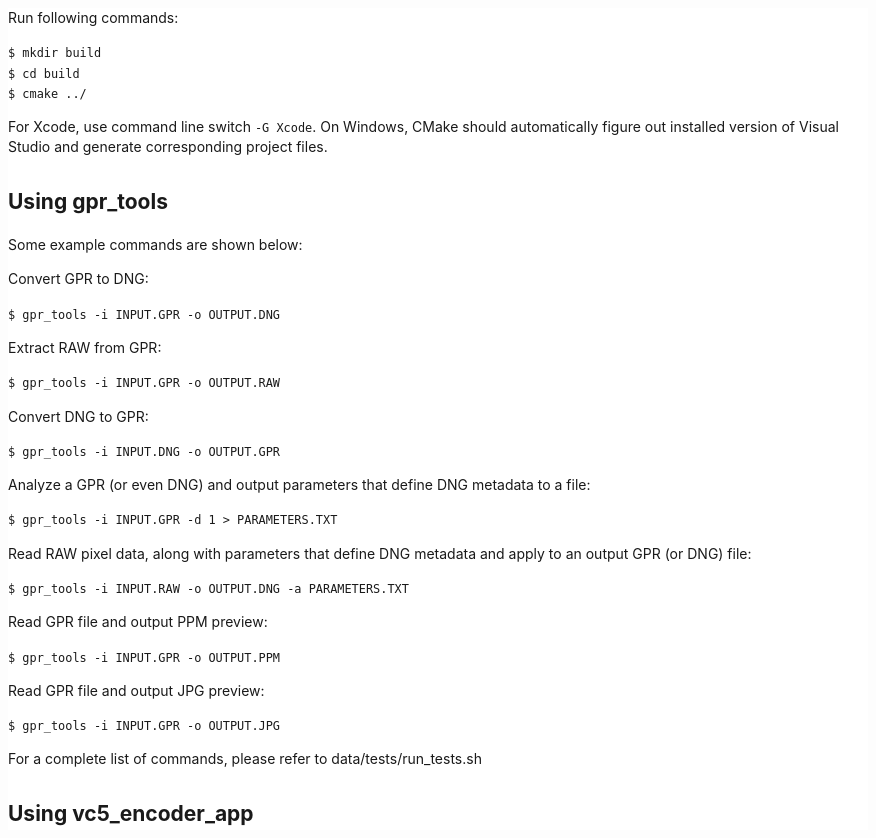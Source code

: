 Run following commands:
```
$ mkdir build
$ cd build
$ cmake ../
```

For Xcode, use command line switch `-G Xcode`. On Windows, CMake should automatically figure out installed version of Visual Studio and generate corresponding project files.

## Using gpr_tools

Some example commands are shown below:

Convert GPR to DNG: 

```
$ gpr_tools -i INPUT.GPR -o OUTPUT.DNG
```

Extract RAW from GPR: 

```
$ gpr_tools -i INPUT.GPR -o OUTPUT.RAW
```

Convert DNG to GPR:

```
$ gpr_tools -i INPUT.DNG -o OUTPUT.GPR
```

Analyze a GPR (or even DNG) and output parameters that define DNG metadata to a file:

```
$ gpr_tools -i INPUT.GPR -d 1 > PARAMETERS.TXT
```      

Read RAW pixel data, along with parameters that define DNG metadata and apply to an output GPR (or DNG) file:

```
$ gpr_tools -i INPUT.RAW -o OUTPUT.DNG -a PARAMETERS.TXT
```

Read GPR file and output PPM preview:

```
$ gpr_tools -i INPUT.GPR -o OUTPUT.PPM
```

Read GPR file and output JPG preview:

```
$ gpr_tools -i INPUT.GPR -o OUTPUT.JPG
```

For a complete list of commands, please refer to data/tests/run_tests.sh 

## Using vc5_encoder_app
